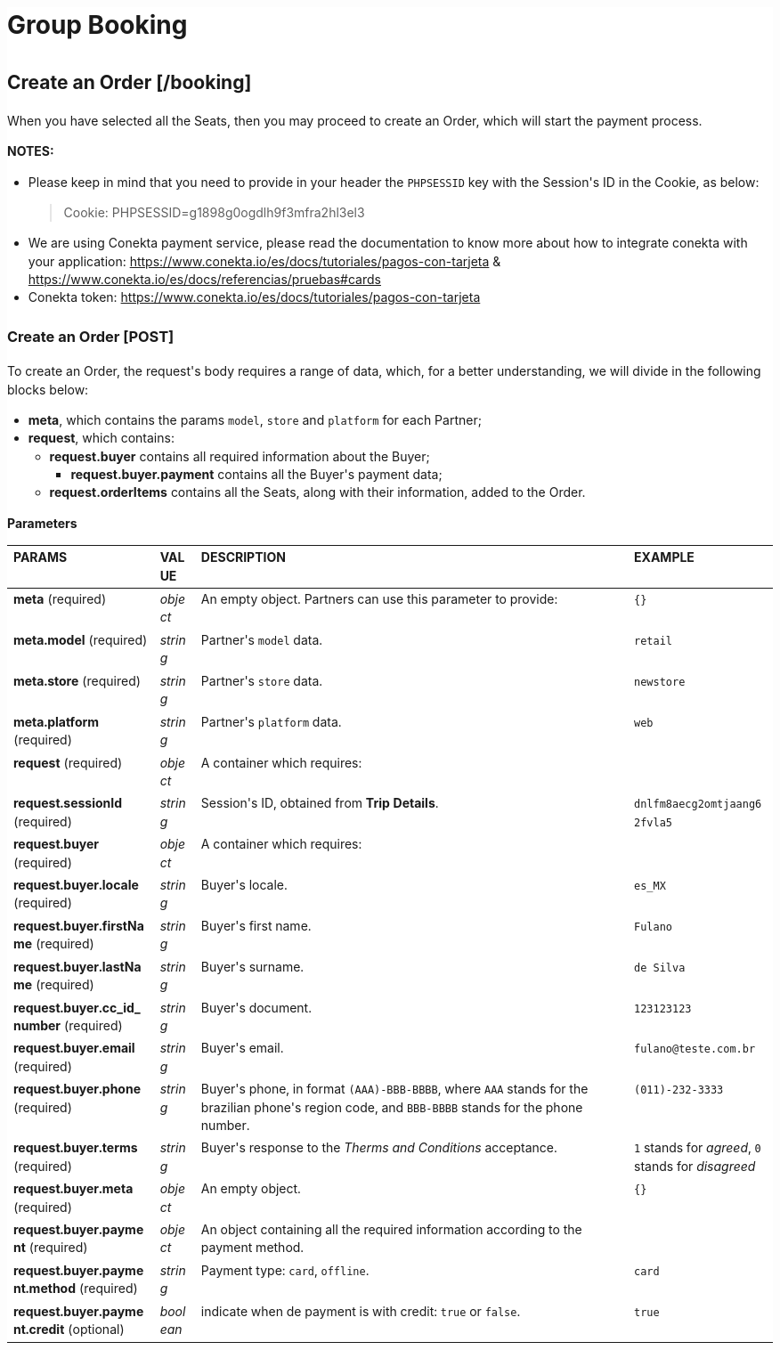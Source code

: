 # Group Booking

## Create an Order [/booking]

When you have selected all the Seats, then you may proceed to create an Order, which will start the payment process.

**NOTES:**

- Please keep in mind that you need to provide in your header the `PHPSESSID` key with the Session's ID in the Cookie, as below:
    > Cookie: PHPSESSID=g1898g0ogdlh9f3mfra2hl3el3
- We are using Conekta payment service, please read the documentation to know more about how to integrate conekta with your application: https://www.conekta.io/es/docs/tutoriales/pagos-con-tarjeta & https://www.conekta.io/es/docs/referencias/pruebas#cards
- Conekta token: https://www.conekta.io/es/docs/tutoriales/pagos-con-tarjeta


### Create an Order [POST]

To create an Order, the request's body requires a range of data, which, for a better understanding, we will divide in the following blocks below:

- **meta**, which contains the params `model`, `store` and `platform` for each Partner;
- **request**, which contains:
    - **request.buyer** contains all required information about the Buyer;
        - **request.buyer.payment** contains all the Buyer's payment data;
    - **request.orderItems** contains all the Seats, along with their information, added to the Order.

**Parameters**

|PARAMS|VALUE|DESCRIPTION|EXAMPLE|
|:----|:----|:----|:----|
|**meta** (required)|_object_|An empty object. Partners can use this parameter to provide:|`{}`|
|**meta.model** (required)|_string_|Partner's `model` data. |`retail`|
|**meta.store** (required)|_string_|Partner's `store` data. |`newstore`|
|**meta.platform** (required)|_string_|Partner's `platform` data. |`web`|
|**request** (required)|_object_|A container which requires: ||
|**request.sessionId** (required)|_string_|Session's ID, obtained from **Trip Details**.|`dnlfm8aecg2omtjaang62fvla5`|
|**request.buyer** (required)|_object_|A container which requires: ||
|**request.buyer.locale** (required)|_string_|Buyer's locale.|`es_MX`|
|**request.buyer.firstName** (required)|_string_|Buyer's first name.|`Fulano`|
|**request.buyer.lastName** (required)|_string_|Buyer's surname.|`de Silva`|
|**request.buyer.cc_id_number** (required)|_string_|Buyer's document.|`123123123`|
|**request.buyer.email** (required)|_string_|Buyer's email.|`fulano@teste.com.br`|
|**request.buyer.phone** (required)|_string_|Buyer's phone, in format `(AAA)-BBB-BBBB`, where `AAA` stands for the brazilian phone's region code, and `BBB-BBBB` stands for the phone number.|`(011)-232-3333`|
|**request.buyer.terms** (required)|_string_|Buyer's response to the _Therms and Conditions_ acceptance.|`1` stands for _agreed_, `0` stands for _disagreed_|
|**request.buyer.meta** (required)|_object_|An empty object.|`{}`|
|**request.buyer.payment** (required)|_object_|An object containing all the required information according to the payment method.||
|**request.buyer.payment.method** (required)|_string_|Payment type: `card`, `offline`.|`card`|
|**request.buyer.payment.credit** (optional)|_boolean_|indicate when de payment is with credit: `true` or `false`.|`true`|